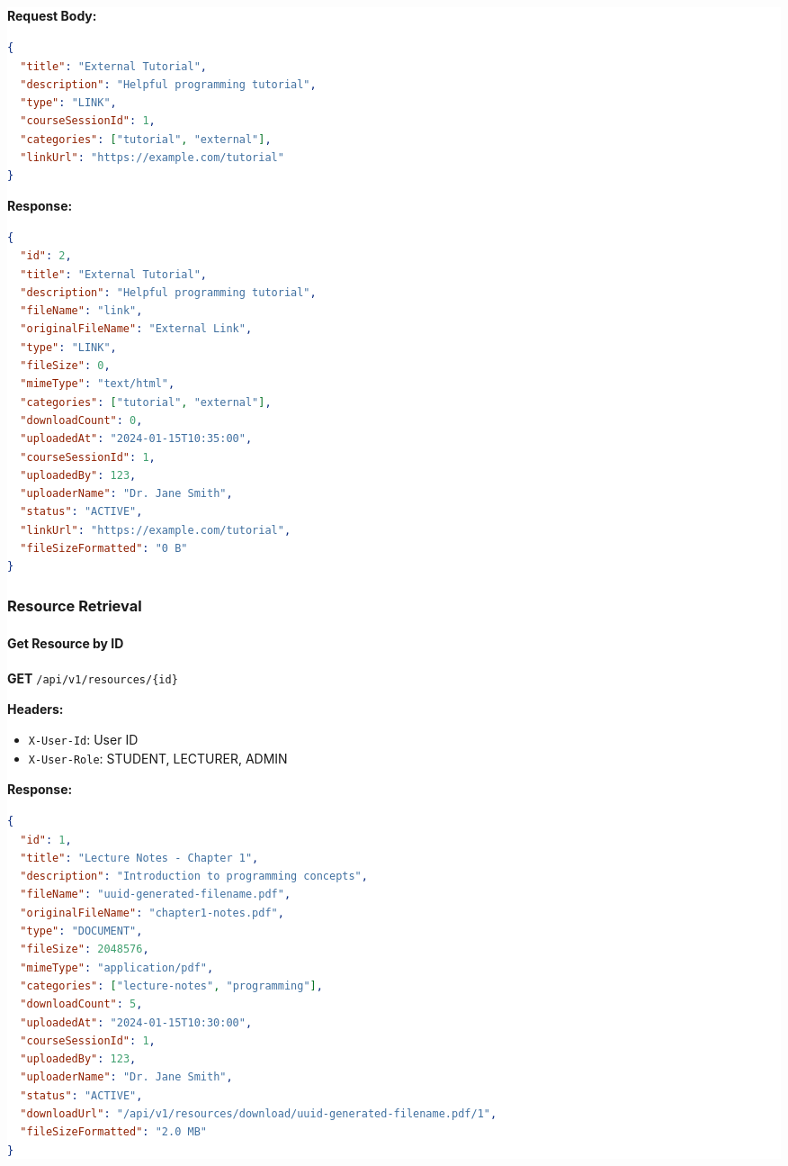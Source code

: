 **Request Body:**
```json
{
  "title": "External Tutorial",
  "description": "Helpful programming tutorial",
  "type": "LINK",
  "courseSessionId": 1,
  "categories": ["tutorial", "external"],
  "linkUrl": "https://example.com/tutorial"
}
```

**Response:**
```json
{
  "id": 2,
  "title": "External Tutorial",
  "description": "Helpful programming tutorial",
  "fileName": "link",
  "originalFileName": "External Link",
  "type": "LINK",
  "fileSize": 0,
  "mimeType": "text/html",
  "categories": ["tutorial", "external"],
  "downloadCount": 0,
  "uploadedAt": "2024-01-15T10:35:00",
  "courseSessionId": 1,
  "uploadedBy": 123,
  "uploaderName": "Dr. Jane Smith",
  "status": "ACTIVE",
  "linkUrl": "https://example.com/tutorial",
  "fileSizeFormatted": "0 B"
}
```

### Resource Retrieval

#### Get Resource by ID
**GET** `/api/v1/resources/{id}`

**Headers:**
- `X-User-Id`: User ID
- `X-User-Role`: STUDENT, LECTURER, ADMIN

**Response:**
```json
{
  "id": 1,
  "title": "Lecture Notes - Chapter 1",
  "description": "Introduction to programming concepts",
  "fileName": "uuid-generated-filename.pdf",
  "originalFileName": "chapter1-notes.pdf",
  "type": "DOCUMENT",
  "fileSize": 2048576,
  "mimeType": "application/pdf",
  "categories": ["lecture-notes", "programming"],
  "downloadCount": 5,
  "uploadedAt": "2024-01-15T10:30:00",
  "courseSessionId": 1,
  "uploadedBy": 123,
  "uploaderName": "Dr. Jane Smith",
  "status": "ACTIVE",
  "downloadUrl": "/api/v1/resources/download/uuid-generated-filename.pdf/1",
  "fileSizeFormatted": "2.0 MB"
}
```
